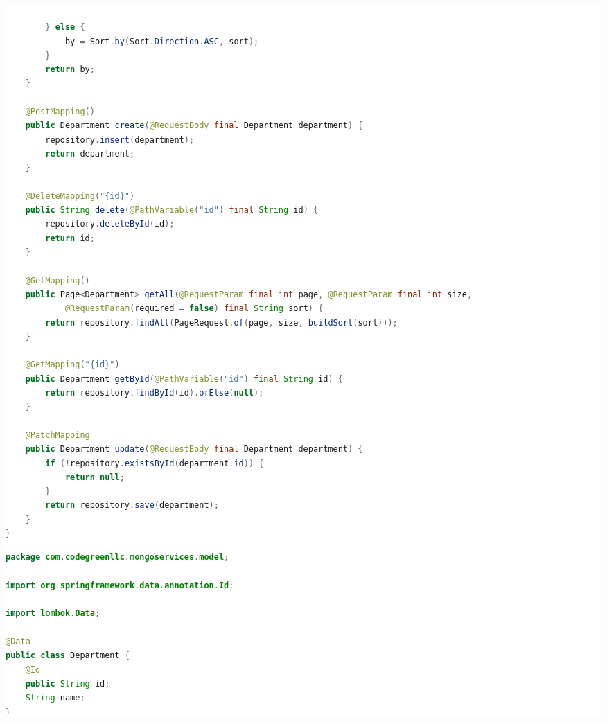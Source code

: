 ```java

		} else {
			by = Sort.by(Sort.Direction.ASC, sort);
		}
		return by;
	}

	@PostMapping()
	public Department create(@RequestBody final Department department) {
		repository.insert(department);
		return department;
	}

	@DeleteMapping("{id}")
	public String delete(@PathVariable("id") final String id) {
		repository.deleteById(id);
		return id;
	}

	@GetMapping()
	public Page<Department> getAll(@RequestParam final int page, @RequestParam final int size,
			@RequestParam(required = false) final String sort) {
		return repository.findAll(PageRequest.of(page, size, buildSort(sort)));
	}

	@GetMapping("{id}")
	public Department getById(@PathVariable("id") final String id) {
		return repository.findById(id).orElse(null);
	}

	@PatchMapping
	public Department update(@RequestBody final Department department) {
		if (!repository.existsById(department.id)) {
			return null;
		}
		return repository.save(department);
	}
}

```

```java
package com.codegreenllc.mongoservices.model;

import org.springframework.data.annotation.Id;

import lombok.Data;

@Data
public class Department {
	@Id
	public String id;
	String name;
}

```
